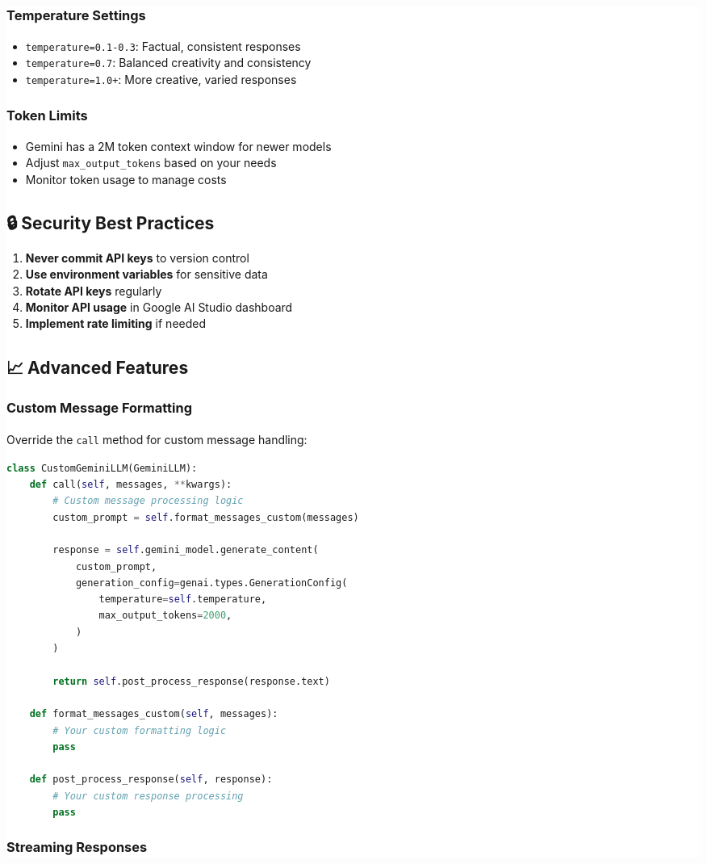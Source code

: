 ### Temperature Settings
- `temperature=0.1-0.3`: Factual, consistent responses
- `temperature=0.7`: Balanced creativity and consistency
- `temperature=1.0+`: More creative, varied responses

### Token Limits
- Gemini has a 2M token context window for newer models
- Adjust `max_output_tokens` based on your needs
- Monitor token usage to manage costs

## 🔒 Security Best Practices

1. **Never commit API keys** to version control
2. **Use environment variables** for sensitive data
3. **Rotate API keys** regularly
4. **Monitor API usage** in Google AI Studio dashboard
5. **Implement rate limiting** if needed

## 📈 Advanced Features

### Custom Message Formatting

Override the `call` method for custom message handling:

```python
class CustomGeminiLLM(GeminiLLM):
    def call(self, messages, **kwargs):
        # Custom message processing logic
        custom_prompt = self.format_messages_custom(messages)

        response = self.gemini_model.generate_content(
            custom_prompt,
            generation_config=genai.types.GenerationConfig(
                temperature=self.temperature,
                max_output_tokens=2000,
            )
        )

        return self.post_process_response(response.text)

    def format_messages_custom(self, messages):
        # Your custom formatting logic
        pass

    def post_process_response(self, response):
        # Your custom response processing
        pass
```

### Streaming Responses
